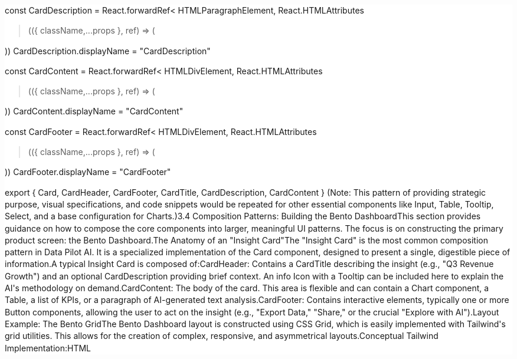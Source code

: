 const CardDescription = React.forwardRef<
  HTMLParagraphElement,
  React.HTMLAttributes<HTMLParagraphElement>
>(({ className,...props }, ref) => (
  <p
    ref={ref}
    className={cn("text-sm text-muted-foreground", className)}
    {...props}
  />
))
CardDescription.displayName = "CardDescription"

const CardContent = React.forwardRef<
  HTMLDivElement,
  React.HTMLAttributes<HTMLDivElement>
>(({ className,...props }, ref) => (
  <div ref={ref} className={cn("p-6 pt-0", className)} {...props} />
))
CardContent.displayName = "CardContent"

const CardFooter = React.forwardRef<
  HTMLDivElement,
  React.HTMLAttributes<HTMLDivElement>
>(({ className,...props }, ref) => (
  <div
    ref={ref}
    className={cn("flex items-center p-6 pt-0", className)}
    {...props}
  />
))
CardFooter.displayName = "CardFooter"

export { Card, CardHeader, CardFooter, CardTitle, CardDescription, CardContent }
(Note: This pattern of providing strategic purpose, visual specifications, and code snippets would be repeated for other essential components like Input, Table, Tooltip, Select, and a base configuration for Charts.)3.4 Composition Patterns: Building the Bento DashboardThis section provides guidance on how to compose the core components into larger, meaningful UI patterns. The focus is on constructing the primary product screen: the Bento Dashboard.The Anatomy of an "Insight Card"The "Insight Card" is the most common composition pattern in Data Pilot AI. It is a specialized implementation of the Card component, designed to present a single, digestible piece of information.A typical Insight Card is composed of:CardHeader: Contains a CardTitle describing the insight (e.g., "Q3 Revenue Growth") and an optional CardDescription providing brief context. An info Icon with a Tooltip can be included here to explain the AI's methodology on demand.CardContent: The body of the card. This area is flexible and can contain a Chart component, a Table, a list of KPIs, or a paragraph of AI-generated text analysis.CardFooter: Contains interactive elements, typically one or more Button components, allowing the user to act on the insight (e.g., "Export Data," "Share," or the crucial "Explore with AI").Layout Example: The Bento GridThe Bento Dashboard layout is constructed using CSS Grid, which is easily implemented with Tailwind's grid utilities. This allows for the creation of complex, responsive, and asymmetrical layouts.Conceptual Tailwind Implementation:HTML<div class="grid grid-cols-4 grid-rows-3 gap-4">
  <div class="col-span-2 row-span-2">
    <Card>
      </Card>
  </div>

